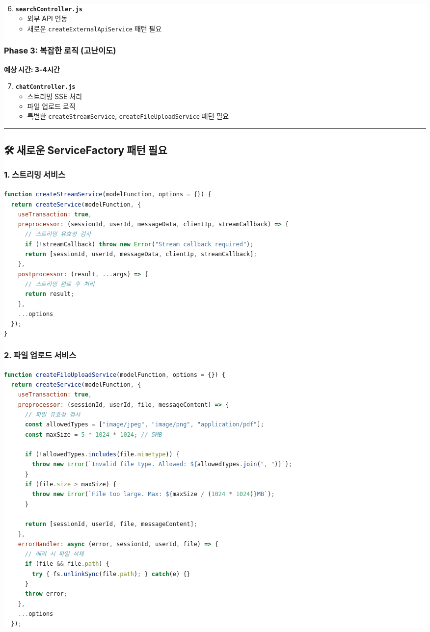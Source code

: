 6. **`searchController.js`**
   - 외부 API 연동
   - 새로운 `createExternalApiService` 패턴 필요

### Phase 3: 복잡한 로직 (고난이도)
**예상 시간: 3-4시간**

7. **`chatController.js`**
   - 스트리밍 SSE 처리
   - 파일 업로드 로직
   - 특별한 `createStreamService`, `createFileUploadService` 패턴 필요

---

## 🛠️ 새로운 ServiceFactory 패턴 필요

### 1. 스트리밍 서비스
```javascript
function createStreamService(modelFunction, options = {}) {
  return createService(modelFunction, {
    useTransaction: true,
    preprocessor: (sessionId, userId, messageData, clientIp, streamCallback) => {
      // 스트리밍 유효성 검사
      if (!streamCallback) throw new Error("Stream callback required");
      return [sessionId, userId, messageData, clientIp, streamCallback];
    },
    postprocessor: (result, ...args) => {
      // 스트리밍 완료 후 처리
      return result;
    },
    ...options
  });
}
```

### 2. 파일 업로드 서비스
```javascript
function createFileUploadService(modelFunction, options = {}) {
  return createService(modelFunction, {
    useTransaction: true,
    preprocessor: (sessionId, userId, file, messageContent) => {
      // 파일 유효성 검사
      const allowedTypes = ["image/jpeg", "image/png", "application/pdf"];
      const maxSize = 5 * 1024 * 1024; // 5MB
      
      if (!allowedTypes.includes(file.mimetype)) {
        throw new Error(`Invalid file type. Allowed: ${allowedTypes.join(", ")}`);
      }
      if (file.size > maxSize) {
        throw new Error(`File too large. Max: ${maxSize / (1024 * 1024)}MB`);
      }
      
      return [sessionId, userId, file, messageContent];
    },
    errorHandler: async (error, sessionId, userId, file) => {
      // 에러 시 파일 삭제
      if (file && file.path) {
        try { fs.unlinkSync(file.path); } catch(e) {}
      }
      throw error;
    },
    ...options
  });
```